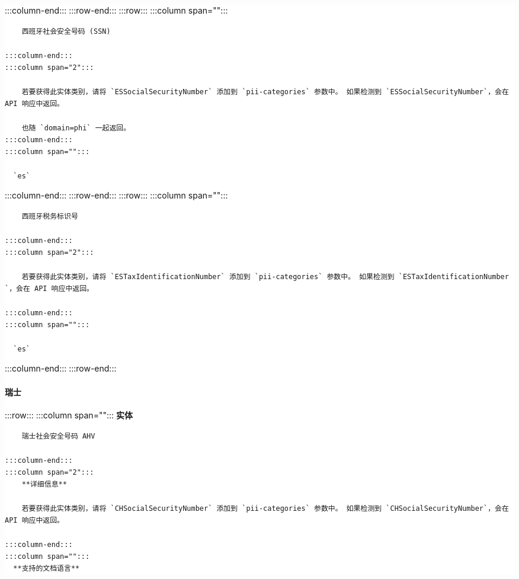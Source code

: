    :::column-end:::
:::row-end:::
:::row:::
    :::column span="":::

        西班牙社会安全号码 (SSN)

    :::column-end:::
    :::column span="2":::

        若要获得此实体类别，请将 `ESSocialSecurityNumber` 添加到 `pii-categories` 参数中。 如果检测到 `ESSocialSecurityNumber`，会在 API 响应中返回。
      
        也随 `domain=phi` 一起返回。
    :::column-end:::
    :::column span="":::

      `es`
      
   :::column-end:::
:::row-end:::
:::row:::
    :::column span="":::

        西班牙税务标识号

    :::column-end:::
    :::column span="2":::

        若要获得此实体类别，请将 `ESTaxIdentificationNumber` 添加到 `pii-categories` 参数中。 如果检测到 `ESTaxIdentificationNumber`，会在 API 响应中返回。
      
    :::column-end:::
    :::column span="":::

      `es`
      
   :::column-end:::
:::row-end:::
 
#### <a name="switzerland"></a>瑞士

:::row:::
    :::column span="":::
        **实体**

        瑞士社会安全号码 AHV

    :::column-end:::
    :::column span="2":::
        **详细信息**

        若要获得此实体类别，请将 `CHSocialSecurityNumber` 添加到 `pii-categories` 参数中。 如果检测到 `CHSocialSecurityNumber`，会在 API 响应中返回。
      
    :::column-end:::
    :::column span="":::
      **支持的文档语言**
